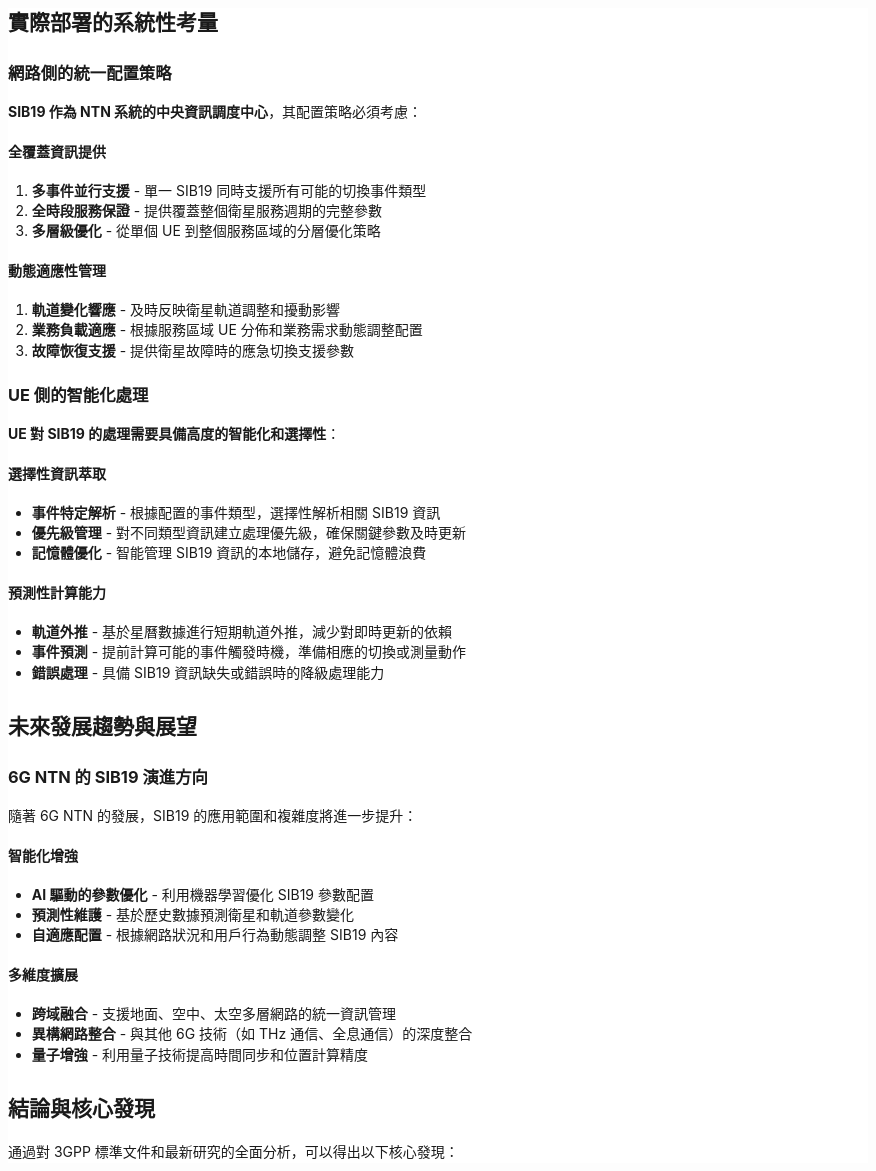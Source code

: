 ## 實際部署的系統性考量

### **網路側的統一配置策略**

**SIB19 作為 NTN 系統的中央資訊調度中心**，其配置策略必須考慮：

#### **全覆蓋資訊提供**
1. **多事件並行支援** - 單一 SIB19 同時支援所有可能的切換事件類型
2. **全時段服務保證** - 提供覆蓋整個衛星服務週期的完整參數
3. **多層級優化** - 從單個 UE 到整個服務區域的分層優化策略

#### **動態適應性管理**
1. **軌道變化響應** - 及時反映衛星軌道調整和擾動影響
2. **業務負載適應** - 根據服務區域 UE 分佈和業務需求動態調整配置
3. **故障恢復支援** - 提供衛星故障時的應急切換支援參數

### **UE 側的智能化處理**

**UE 對 SIB19 的處理需要具備高度的智能化和選擇性**：

#### **選擇性資訊萃取**
- **事件特定解析** - 根據配置的事件類型，選擇性解析相關 SIB19 資訊
- **優先級管理** - 對不同類型資訊建立處理優先級，確保關鍵參數及時更新
- **記憶體優化** - 智能管理 SIB19 資訊的本地儲存，避免記憶體浪費

#### **預測性計算能力**
- **軌道外推** - 基於星曆數據進行短期軌道外推，減少對即時更新的依賴
- **事件預測** - 提前計算可能的事件觸發時機，準備相應的切換或測量動作
- **錯誤處理** - 具備 SIB19 資訊缺失或錯誤時的降級處理能力

## 未來發展趨勢與展望

### **6G NTN 的 SIB19 演進方向**

隨著 6G NTN 的發展，SIB19 的應用範圍和複雜度將進一步提升：

#### **智能化增強**
- **AI 驅動的參數優化** - 利用機器學習優化 SIB19 參數配置
- **預測性維護** - 基於歷史數據預測衛星和軌道參數變化
- **自適應配置** - 根據網路狀況和用戶行為動態調整 SIB19 內容

#### **多維度擴展**
- **跨域融合** - 支援地面、空中、太空多層網路的統一資訊管理
- **異構網路整合** - 與其他 6G 技術（如 THz 通信、全息通信）的深度整合
- **量子增強** - 利用量子技術提高時間同步和位置計算精度

## 結論與核心發現

通過對 3GPP 標準文件和最新研究的全面分析，可以得出以下核心發現：
